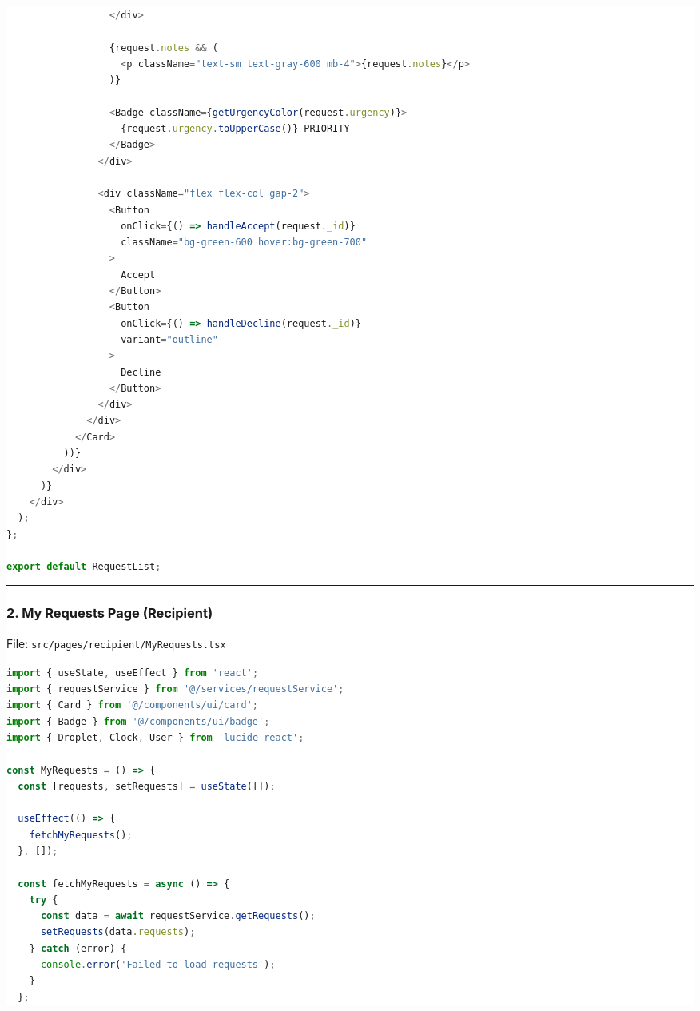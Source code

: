 ```typescript
                  </div>

                  {request.notes && (
                    <p className="text-sm text-gray-600 mb-4">{request.notes}</p>
                  )}

                  <Badge className={getUrgencyColor(request.urgency)}>
                    {request.urgency.toUpperCase()} PRIORITY
                  </Badge>
                </div>

                <div className="flex flex-col gap-2">
                  <Button
                    onClick={() => handleAccept(request._id)}
                    className="bg-green-600 hover:bg-green-700"
                  >
                    Accept
                  </Button>
                  <Button
                    onClick={() => handleDecline(request._id)}
                    variant="outline"
                  >
                    Decline
                  </Button>
                </div>
              </div>
            </Card>
          ))}
        </div>
      )}
    </div>
  );
};

export default RequestList;
```

---

### **2. My Requests Page (Recipient)**
File: `src/pages/recipient/MyRequests.tsx`

```typescript
import { useState, useEffect } from 'react';
import { requestService } from '@/services/requestService';
import { Card } from '@/components/ui/card';
import { Badge } from '@/components/ui/badge';
import { Droplet, Clock, User } from 'lucide-react';

const MyRequests = () => {
  const [requests, setRequests] = useState([]);

  useEffect(() => {
    fetchMyRequests();
  }, []);

  const fetchMyRequests = async () => {
    try {
      const data = await requestService.getRequests();
      setRequests(data.requests);
    } catch (error) {
      console.error('Failed to load requests');
    }
  };
```